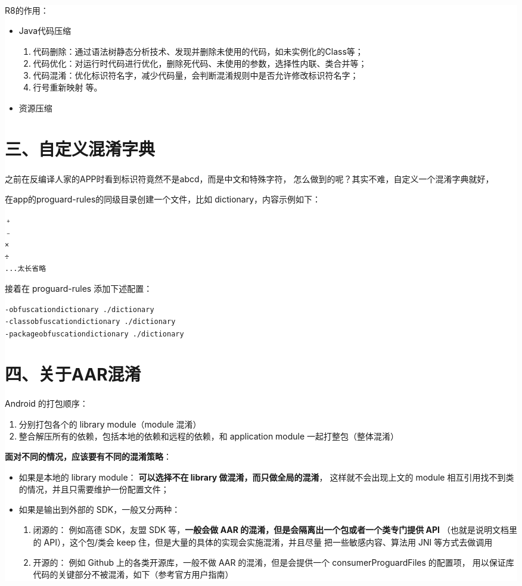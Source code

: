  R8的作用：
 - Java代码压缩
   1. 代码删除：通过语法树静态分析技术、发现并删除未使用的代码，如未实例化的Class等；
   2. 代码优化：对运行时代码进行优化，删除死代码、未使用的参数，选择性内联、类合并等；
   3. 代码混淆：优化标识符名字，减少代码量，会判断混淆规则中是否允许修改标识符名字；
   4. 行号重新映射 等。

 - 资源压缩
 
 
 
 
# 三、自定义混淆字典

之前在反编译人家的APP时看到标识符竟然不是abcd，而是中文和特殊字符，
怎么做到的呢？其实不难，自定义一个混淆字典就好，

在app的proguard-rules的同级目录创建一个文件，比如 dictionary，内容示例如下：
```
﹢
﹣
×
÷
...太长省略

```


接着在 proguard-rules 添加下述配置：
```
-obfuscationdictionary ./dictionary
-classobfuscationdictionary ./dictionary
-packageobfuscationdictionary ./dictionary
```




 
 
# 四、关于AAR混淆

Android 的打包顺序：
1. 分别打包各个的 library module（module 混淆）
2. 整合解压所有的依赖，包括本地的依赖和远程的依赖，和 application module 一起打整包（整体混淆）


**面对不同的情况，应该要有不同的混淆策略**：

- 如果是本地的 library module：
 **可以选择不在 library 做混淆，而只做全局的混淆**，
 这样就不会出现上文的 module 相互引用找不到类的情况，并且只需要维护一份配置文件；
 
- 如果是输出到外部的 SDK，一般又分两种：
  1. 闭源的：
    例如高德 SDK，友盟 SDK 等，**一般会做 AAR 的混淆，但是会隔离出一个包或者一个类专门提供 API**
    （也就是说明文档里的 API），这个包/类会 keep 住，但是大量的具体的实现会实施混淆，并且尽量
     把一些敏感内容、算法用 JNI 等方式去做调用
     
  2. 开源的：
     例如 Github 上的各类开源库，一般不做 AAR 的混淆，但是会提供一个 consumerProguardFiles 的配置项，
     用以保证库代码的关键部分不被混淆，如下（参考官方用户指南）









